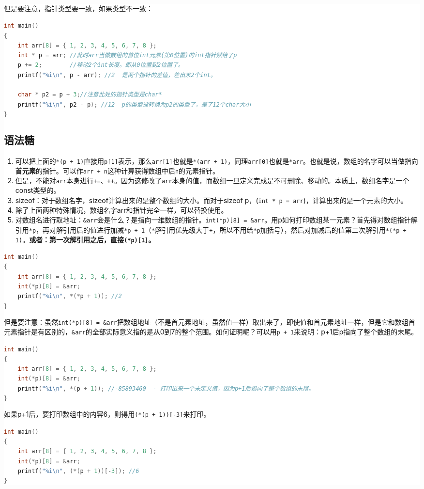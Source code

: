 但是要注意，指针类型要一致，如果类型不一致：

```c
int main()
{
    int arr[8] = { 1, 2, 3, 4, 5, 6, 7, 8 };
    int * p = arr; //此时arr当做数组的首位int元素(第0位置)的int指针赋给了p
    p += 2;        //移动2个int长度。即从0位置到2位置了。
    printf("%i\n", p - arr); //2  是两个指针的差值，差出来2个int。
    
    char * p2 = p + 3;//注意此处的指针类型是char*
    printf("%i\n", p2 - p); //12  p的类型被转换为p2的类型了，差了12个char大小
}
```

## 语法糖

1. 可以把上面的`*(p + 1)`直接用`p[1]`表示，那么`arr[1]`也就是`*(arr + 1)`，同理`arr[0]`也就是`*arr`。也就是说，数组的名字可以当做指向**首元素**的指针。可以作`arr + n`这种计算获得数组中后`n`的元素指针。
2. 但是，不能对`arr`本身进行`+=`、`++`。因为这修改了`arr`本身的值，而数组一旦定义完成是不可删除、移动的。本质上，数组名字是一个const类型的。
3. sizeof：对于数组名字，sizeof计算出来的是整个数组的大小。而对于sizeof p，(`int * p = arr`)，计算出来的是一个元素的大小。
4. 除了上面两种特殊情况，数组名字arr和指针完全一样，可以替换使用。
5. 对数组名进行取地址：`&arr`会是什么？是指向一维数组的指针。`int(*p)[8] = &arr`。用p如何打印数组某一元素？首先得对数组指针解引用`*p`，再对解引用后的值进行加减`*p + 1`（`*`解引用优先级大于`+`，所以不用给`*p`加括号），然后对加减后的值第二次解引用`*(*p + 1)`。**或者：第一次解引用之后，直接`(*p)[1]`。**

```c
int main()
{
    int arr[8] = { 1, 2, 3, 4, 5, 6, 7, 8 };
    int(*p)[8] = &arr;
    printf("%i\n", *(*p + 1)); //2
}
```

但是要注意：虽然`int(*p)[8] = &arr`把数组地址（不是首元素地址，虽然值一样）取出来了，即使值和首元素地址一样，但是它和数组首元素指针是有区别的，`&arr`的全部实际意义指的是从0到7的整个范围。如何证明呢？可以用`p + 1`来说明：p+1后p指向了整个数组的末尾。
```c
int main()
{
    int arr[8] = { 1, 2, 3, 4, 5, 6, 7, 8 };
    int(*p)[8] = &arr;
    printf("%i\n", *(p + 1)); //-85893460  - 打印出来一个未定义值，因为p+1后指向了整个数组的末尾。
}
```

如果p+1后，要打印数组中的内容6，则得用`(*(p + 1))[-3]`来打印。
```c
int main()
{
    int arr[8] = { 1, 2, 3, 4, 5, 6, 7, 8 };
    int(*p)[8] = &arr;
    printf("%i\n", (*(p + 1))[-3]); //6 
}
```
